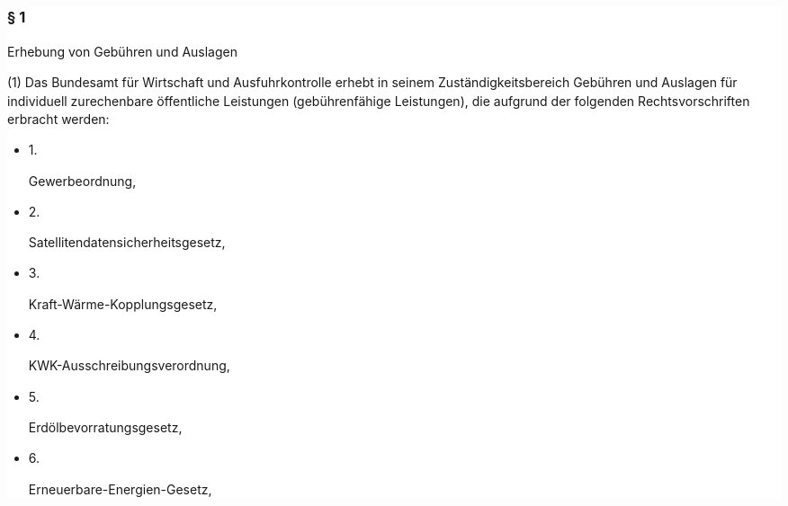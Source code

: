 <span id="BJNR431700021BJNE000200000.html"></span>

### § 1  
Erhebung von Gebühren und Auslagen

<div>

<div class="jnhtml">

<div>

<div class="jurAbsatz">

(1) Das Bundesamt für Wirtschaft und Ausfuhrkontrolle erhebt in seinem
Zuständigkeitsbereich Gebühren und Auslagen für individuell zurechenbare
öffentliche Leistungen (gebührenfähige Leistungen), die aufgrund der
folgenden Rechtsvorschriften erbracht werden:

  - 1\.
    
    <div>
    
    Gewerbeordnung,
    
    </div>

  - 2\.
    
    <div>
    
    Satellitendatensicherheitsgesetz,
    
    </div>

  - 3\.
    
    <div>
    
    Kraft-Wärme-Kopplungsgesetz,
    
    </div>

  - 4\.
    
    <div>
    
    KWK-Ausschreibungsverordnung,
    
    </div>

  - 5\.
    
    <div>
    
    Erdölbevorratungsgesetz,
    
    </div>

  - 6\.
    
    <div>
    
    Erneuerbare-Energien-Gesetz,
    